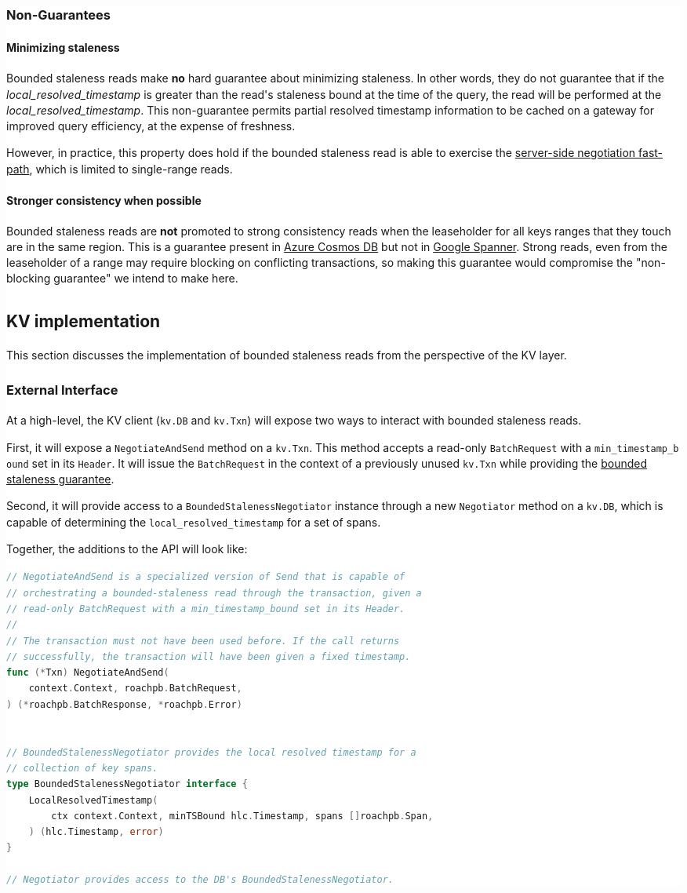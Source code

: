 
### Non-Guarantees

#### Minimizing staleness

Bounded staleness reads make **no** hard guarantee about minimizing staleness.
In other words, they do not guarantee that if the _local_resolved_timestamp_ is
greater than the read's staleness bound at the time of the query, the read will
be performed at the _local_resolved_timestamp_. This non-guarantee permits
partial resolved timestamp information to be cached on a gateway for improved
query efficiency, at the expense of freshness.

However, in practice, this property does hold if the bounded staleness read is
able to exercise the [server-side negotiation fast-path](#server-side-negotiation-fast-path),
which is limited to single-range reads.

#### Stronger consistency when possible 

Bounded staleness reads are **not** promoted to strong consistency reads when
the leaseholder for all keys ranges that they touch are in the same region. This
is a guarantee present in [Azure Cosmos DB](#microsoft-azure-cosmos-db) but not
in [Google Spanner](#google-spanner). Strong reads, even from the leaseholder of
a range may require blocking on conflicting transactions, so making this
guarantee would compromise the "non-blocking guarantee" we intend to make here.

## KV implementation

This section discusses the implementation of bounded staleness reads from the
perspective of the KV layer.

### External Interface

At a high-level, the KV client (`kv.DB` and `kv.Txn`) will expose two ways to
interact with bounded staleness reads.

First, it will expose a `NegotiateAndSend` method on a `kv.Txn`. This method
accepts a read-only `BatchRequest` with a `min_timestamp_bound` set in its
`Header`. It will issue the `BatchRequest` in the context of a previously unused
`kv.Txn` while providing the [bounded staleness guarantee](#guarantees).

Second, it will provide access to a `BoundedStalenessNegotiator` instance
through a new `Negotiator` method on a `kv.DB`, which is capable of determining
the `local_resolved_timestamp` for a set of spans.

Together, the additions to the API will look like:
```go
// NegotiateAndSend is a specialized version of Send that is capable of
// orchestrating a bounded-staleness read through the transaction, given a
// read-only BatchRequest with a min_timestamp_bound set in its Header.
//
// The transaction must not have been used before. If the call returns
// successfully, the transaction will have been given a fixed timestamp.
func (*Txn) NegotiateAndSend(
	context.Context, roachpb.BatchRequest,
) (*roachpb.BatchResponse, *roachpb.Error)


// BoundedStalenessNegotiator provides the local resolved timestamp for a
// collection of key spans.
type BoundedStalenessNegotiator interface {
    LocalResolvedTimestamp(
    	ctx context.Context, minTSBound hlc.Timestamp, spans []roachpb.Span,
    ) (hlc.Timestamp, error)
}

// Negotiator provides access to the DB's BoundedStalenessNegotiator.
```